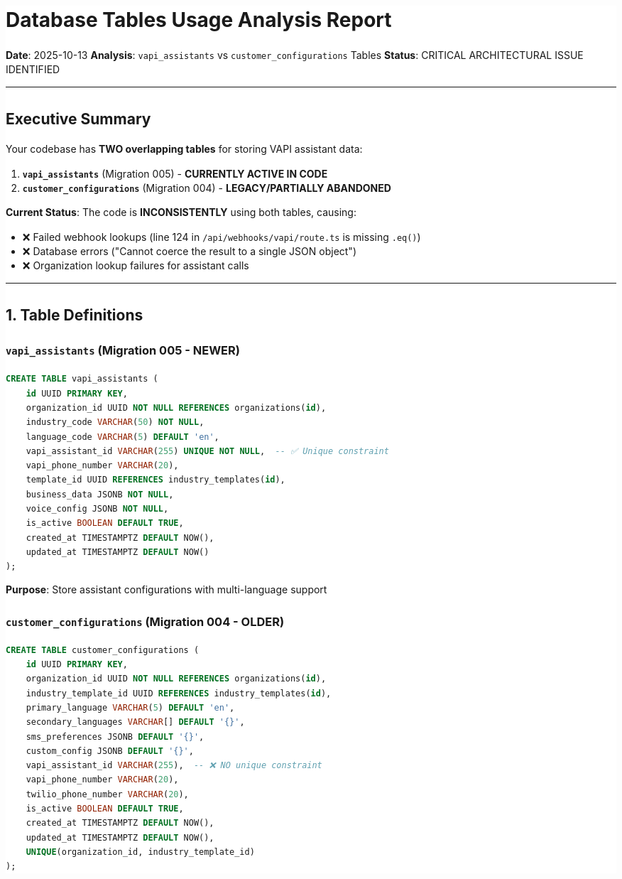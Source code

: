 # Database Tables Usage Analysis Report
**Date**: 2025-10-13
**Analysis**: `vapi_assistants` vs `customer_configurations` Tables
**Status**: CRITICAL ARCHITECTURAL ISSUE IDENTIFIED

---

## Executive Summary

Your codebase has **TWO overlapping tables** for storing VAPI assistant data:
1. **`vapi_assistants`** (Migration 005) - **CURRENTLY ACTIVE IN CODE**
2. **`customer_configurations`** (Migration 004) - **LEGACY/PARTIALLY ABANDONED**

**Current Status**: The code is **INCONSISTENTLY** using both tables, causing:
- ❌ Failed webhook lookups (line 124 in `/api/webhooks/vapi/route.ts` is missing `.eq()`)
- ❌ Database errors ("Cannot coerce the result to a single JSON object")
- ❌ Organization lookup failures for assistant calls

---

## 1. Table Definitions

### `vapi_assistants` (Migration 005 - NEWER)
```sql
CREATE TABLE vapi_assistants (
    id UUID PRIMARY KEY,
    organization_id UUID NOT NULL REFERENCES organizations(id),
    industry_code VARCHAR(50) NOT NULL,
    language_code VARCHAR(5) DEFAULT 'en',
    vapi_assistant_id VARCHAR(255) UNIQUE NOT NULL,  -- ✅ Unique constraint
    vapi_phone_number VARCHAR(20),
    template_id UUID REFERENCES industry_templates(id),
    business_data JSONB NOT NULL,
    voice_config JSONB NOT NULL,
    is_active BOOLEAN DEFAULT TRUE,
    created_at TIMESTAMPTZ DEFAULT NOW(),
    updated_at TIMESTAMPTZ DEFAULT NOW()
);
```

**Purpose**: Store assistant configurations with multi-language support

### `customer_configurations` (Migration 004 - OLDER)
```sql
CREATE TABLE customer_configurations (
    id UUID PRIMARY KEY,
    organization_id UUID NOT NULL REFERENCES organizations(id),
    industry_template_id UUID REFERENCES industry_templates(id),
    primary_language VARCHAR(5) DEFAULT 'en',
    secondary_languages VARCHAR[] DEFAULT '{}',
    sms_preferences JSONB DEFAULT '{}',
    custom_config JSONB DEFAULT '{}',
    vapi_assistant_id VARCHAR(255),  -- ❌ NO unique constraint
    vapi_phone_number VARCHAR(20),
    twilio_phone_number VARCHAR(20),
    is_active BOOLEAN DEFAULT TRUE,
    created_at TIMESTAMPTZ DEFAULT NOW(),
    updated_at TIMESTAMPTZ DEFAULT NOW(),
    UNIQUE(organization_id, industry_template_id)
);
```
